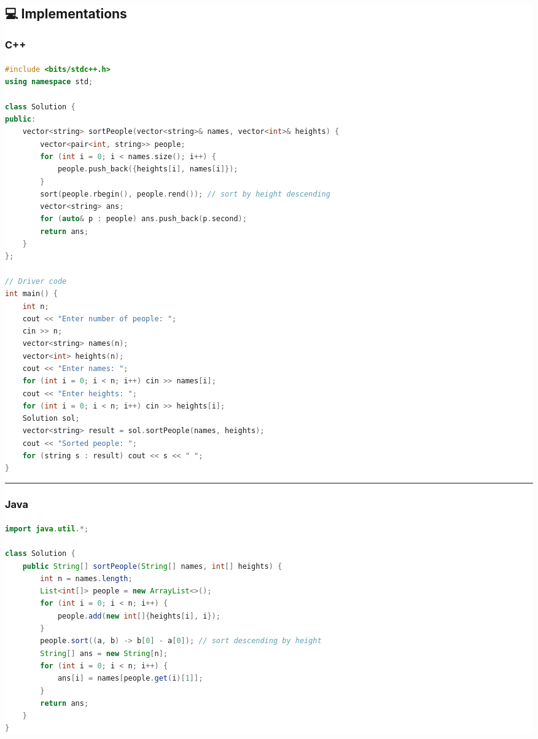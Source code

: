 
## 💻 Implementations

### **C++**

```cpp
#include <bits/stdc++.h>
using namespace std;

class Solution {
public:
    vector<string> sortPeople(vector<string>& names, vector<int>& heights) {
        vector<pair<int, string>> people;
        for (int i = 0; i < names.size(); i++) {
            people.push_back({heights[i], names[i]});
        }
        sort(people.rbegin(), people.rend()); // sort by height descending
        vector<string> ans;
        for (auto& p : people) ans.push_back(p.second);
        return ans;
    }
};

// Driver code
int main() {
    int n;
    cout << "Enter number of people: ";
    cin >> n;
    vector<string> names(n);
    vector<int> heights(n);
    cout << "Enter names: ";
    for (int i = 0; i < n; i++) cin >> names[i];
    cout << "Enter heights: ";
    for (int i = 0; i < n; i++) cin >> heights[i];
    Solution sol;
    vector<string> result = sol.sortPeople(names, heights);
    cout << "Sorted people: ";
    for (string s : result) cout << s << " ";
}
```

---

### Java

```java
import java.util.*;

class Solution {
    public String[] sortPeople(String[] names, int[] heights) {
        int n = names.length;
        List<int[]> people = new ArrayList<>();
        for (int i = 0; i < n; i++) {
            people.add(new int[]{heights[i], i});
        }
        people.sort((a, b) -> b[0] - a[0]); // sort descending by height
        String[] ans = new String[n];
        for (int i = 0; i < n; i++) {
            ans[i] = names[people.get(i)[1]];
        }
        return ans;
    }
}

```